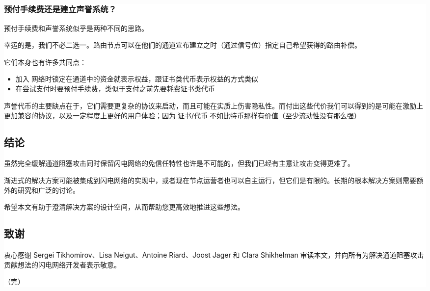 ### 预付手续费还是建立声誉系统？

预付手续费和声誉系统似乎是两种不同的思路。

幸运的是，我们不必二选一。路由节点可以在他们的通道宣布建立之时（通过信号位）指定自己希望获得的路由补偿。

它们本身也有许多共同点：

- 加入 网络时锁定在通道中的资金就表示权益，跟证书类代币表示权益的方式类似
- 在尝试支付时要预付手续费，类似于支付之前先要耗费证书类代币

声誉代币的主要缺点在于，它们需要更复杂的协议来启动，而且可能在实质上伤害隐私性。而付出这些代价我们可以得到的是可能在激励上更加兼容的协议，以及一定程度上更好的用户体验；因为 证书/代币 不如比特币那样有价值（至少流动性没有那么强）

## 结论

虽然完全缓解通道阻塞攻击同时保留闪电网络的免信任特性也许是不可能的，但我们已经有主意让攻击变得更难了。

渐进式的解决方案可能被集成到闪电网络的实现中，或者现在节点运营者也可以自主运行，但它们是有限的。长期的根本解决方案则需要额外的研究和广泛的讨论。

希望本文有助于澄清解决方案的设计空间，从而帮助您更高效地推进这些想法。

## 致谢

衷心感谢  Sergei Tikhomirov、Lisa Neigut、Antoine Riard、Joost Jager 和 Clara Shikhelman 审读本文，并向所有为解决通道阻塞攻击贡献想法的闪电网络开发者表示敬意。

（完）